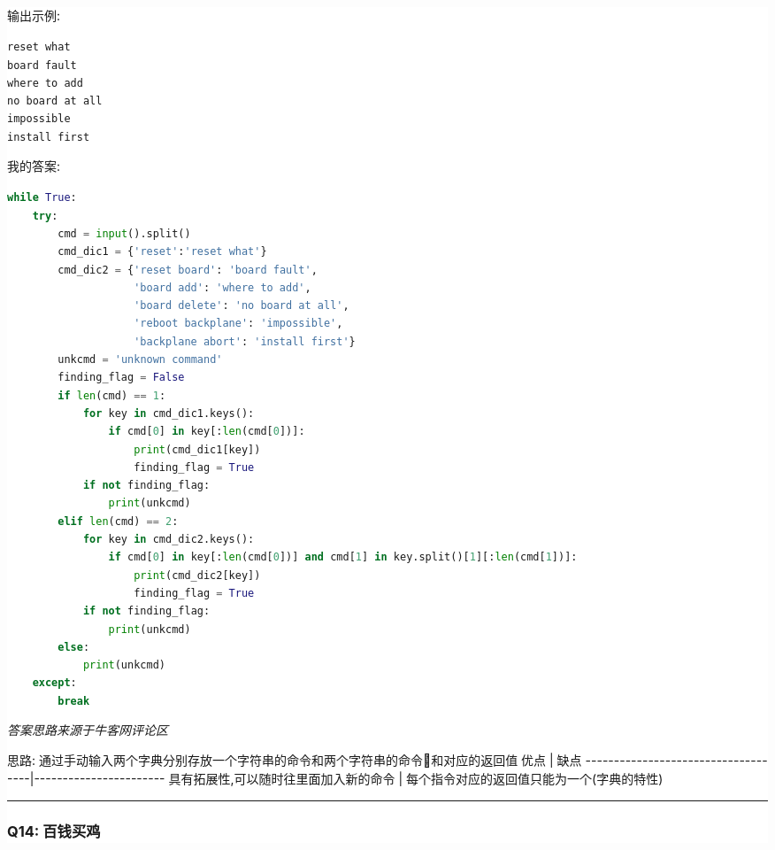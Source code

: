 输出示例:
```
reset what
board fault
where to add
no board at all
impossible
install first
```

我的答案:
```python
while True:
    try:
        cmd = input().split()
        cmd_dic1 = {'reset':'reset what'}
        cmd_dic2 = {'reset board': 'board fault',
                    'board add': 'where to add',
                    'board delete': 'no board at all',
                    'reboot backplane': 'impossible',
                    'backplane abort': 'install first'}
        unkcmd = 'unknown command'
        finding_flag = False
        if len(cmd) == 1:
            for key in cmd_dic1.keys():
                if cmd[0] in key[:len(cmd[0])]:
                    print(cmd_dic1[key])
                    finding_flag = True
            if not finding_flag:
                print(unkcmd)
        elif len(cmd) == 2:
            for key in cmd_dic2.keys():
                if cmd[0] in key[:len(cmd[0])] and cmd[1] in key.split()[1][:len(cmd[1])]:
                    print(cmd_dic2[key])
                    finding_flag = True
            if not finding_flag:
                print(unkcmd)
        else:
            print(unkcmd)
    except:
        break
```
*答案思路来源于牛客网评论区*

思路:
通过手动输入两个字典分别存放一个字符串的命令和两个字符串的命令和对应的返回值
优点                                  | 缺点
------------------------------------|-----------------------
具有拓展性,可以随时往里面加入新的命令 | 每个指令对应的返回值只能为一个(字典的特性)

-----
### Q14: 百钱买鸡
